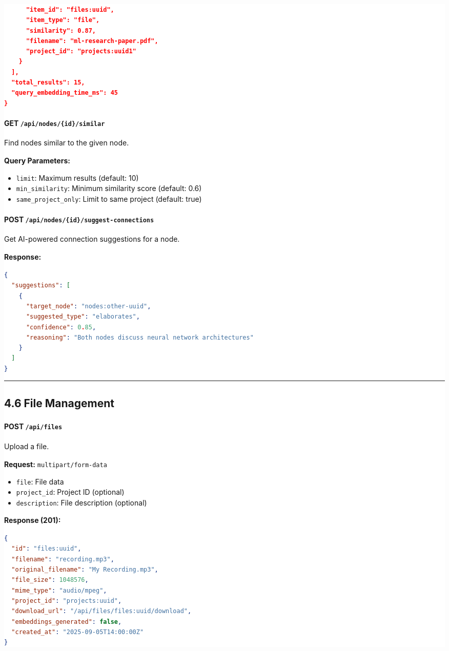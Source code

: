 ```json
      "item_id": "files:uuid",
      "item_type": "file",
      "similarity": 0.87,
      "filename": "ml-research-paper.pdf",
      "project_id": "projects:uuid1"
    }
  ],
  "total_results": 15,
  "query_embedding_time_ms": 45
}
```

#### GET `/api/nodes/{id}/similar`
Find nodes similar to the given node.

**Query Parameters:**
- `limit`: Maximum results (default: 10)
- `min_similarity`: Minimum similarity score (default: 0.6)
- `same_project_only`: Limit to same project (default: true)

#### POST `/api/nodes/{id}/suggest-connections`
Get AI-powered connection suggestions for a node.

**Response:**
```json
{
  "suggestions": [
    {
      "target_node": "nodes:other-uuid",
      "suggested_type": "elaborates",
      "confidence": 0.85,
      "reasoning": "Both nodes discuss neural network architectures"
    }
  ]
}
```

---

## 4.6 File Management

#### POST `/api/files`
Upload a file.

**Request:** `multipart/form-data`
- `file`: File data
- `project_id`: Project ID (optional)
- `description`: File description (optional)

**Response (201):**
```json
{
  "id": "files:uuid",
  "filename": "recording.mp3",
  "original_filename": "My Recording.mp3",
  "file_size": 1048576,
  "mime_type": "audio/mpeg",
  "project_id": "projects:uuid",
  "download_url": "/api/files/files:uuid/download",
  "embeddings_generated": false,
  "created_at": "2025-09-05T14:00:00Z"
}
```
